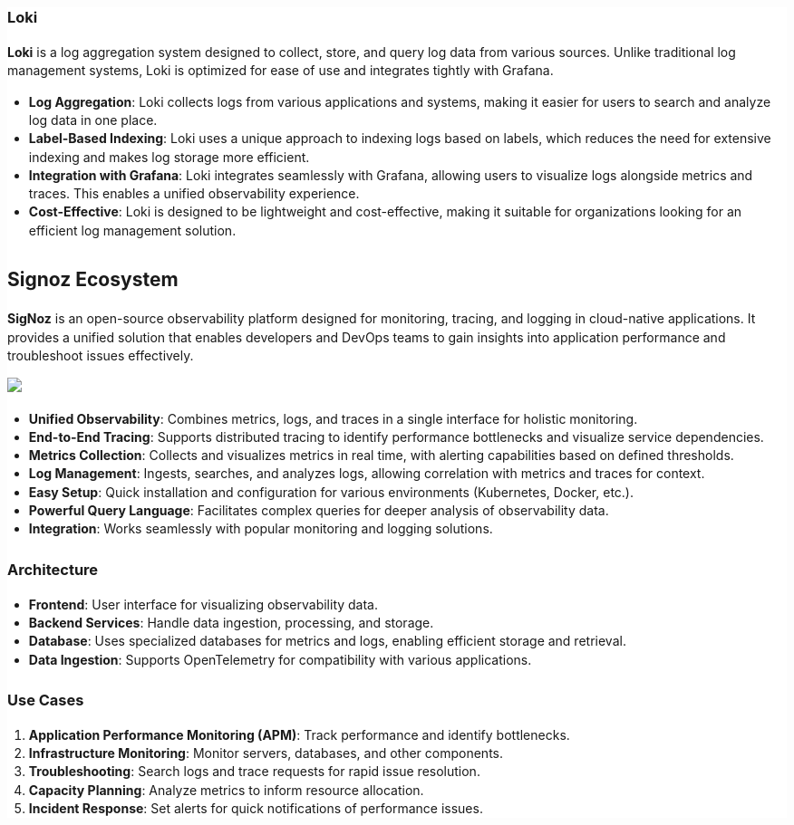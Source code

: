 ### Loki

**Loki** is a log aggregation system designed to collect, store, and query log data from various sources. Unlike traditional log management systems, Loki is optimized for ease of use and integrates tightly with Grafana.

- **Log Aggregation**: Loki collects logs from various applications and systems, making it easier for users to search and analyze log data in one place.
- **Label-Based Indexing**: Loki uses a unique approach to indexing logs based on labels, which reduces the need for extensive indexing and makes log storage more efficient.
- **Integration with Grafana**: Loki integrates seamlessly with Grafana, allowing users to visualize logs alongside metrics and traces. This enables a unified observability experience.
- **Cost-Effective**: Loki is designed to be lightweight and cost-effective, making it suitable for organizations looking for an efficient log management solution.

## Signoz Ecosystem
**SigNoz** is an open-source observability platform designed for monitoring, tracing, and logging in cloud-native applications. It provides a unified solution that enables developers and DevOps teams to gain insights into application performance and troubleshoot issues effectively. 

![](images/signoz.webp)

* **Unified Observability**: Combines metrics, logs, and traces in a single interface for holistic monitoring.
* **End-to-End Tracing**: Supports distributed tracing to identify performance bottlenecks and visualize service dependencies.
* **Metrics Collection**: Collects and visualizes metrics in real time, with alerting capabilities based on defined thresholds.
* **Log Management**: Ingests, searches, and analyzes logs, allowing correlation with metrics and traces for context.
* **Easy Setup**: Quick installation and configuration for various environments (Kubernetes, Docker, etc.).
* **Powerful Query Language**: Facilitates complex queries for deeper analysis of observability data.
* **Integration**: Works seamlessly with popular monitoring and logging solutions.

### Architecture

- **Frontend**: User interface for visualizing observability data.
- **Backend Services**: Handle data ingestion, processing, and storage.
- **Database**: Uses specialized databases for metrics and logs, enabling efficient storage and retrieval.
- **Data Ingestion**: Supports OpenTelemetry for compatibility with various applications.

### Use Cases

1. **Application Performance Monitoring (APM)**: Track performance and identify bottlenecks.
2. **Infrastructure Monitoring**: Monitor servers, databases, and other components.
3. **Troubleshooting**: Search logs and trace requests for rapid issue resolution.
4. **Capacity Planning**: Analyze metrics to inform resource allocation.
5. **Incident Response**: Set alerts for quick notifications of performance issues.
